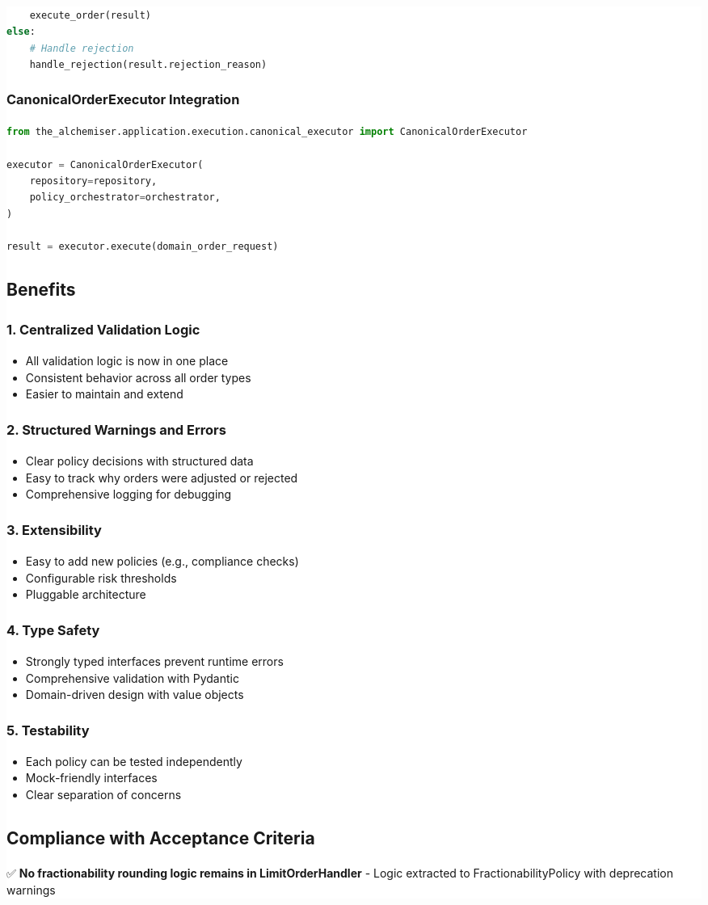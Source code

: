 ```python
    execute_order(result)
else:
    # Handle rejection
    handle_rejection(result.rejection_reason)
```

### CanonicalOrderExecutor Integration

```python
from the_alchemiser.application.execution.canonical_executor import CanonicalOrderExecutor

executor = CanonicalOrderExecutor(
    repository=repository,
    policy_orchestrator=orchestrator,
)

result = executor.execute(domain_order_request)
```

## Benefits

### 1. Centralized Validation Logic
- All validation logic is now in one place
- Consistent behavior across all order types
- Easier to maintain and extend

### 2. Structured Warnings and Errors
- Clear policy decisions with structured data
- Easy to track why orders were adjusted or rejected
- Comprehensive logging for debugging

### 3. Extensibility
- Easy to add new policies (e.g., compliance checks)
- Configurable risk thresholds
- Pluggable architecture

### 4. Type Safety
- Strongly typed interfaces prevent runtime errors
- Comprehensive validation with Pydantic
- Domain-driven design with value objects

### 5. Testability
- Each policy can be tested independently
- Mock-friendly interfaces
- Clear separation of concerns

## Compliance with Acceptance Criteria

✅ **No fractionability rounding logic remains in LimitOrderHandler** - Logic extracted to FractionabilityPolicy with deprecation warnings
